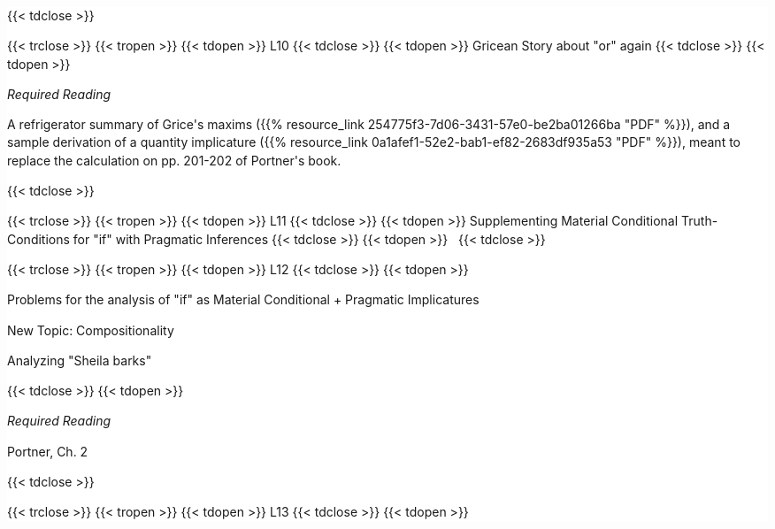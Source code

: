 {{< tdclose >}}

{{< trclose >}}
{{< tropen >}}
{{< tdopen >}}
L10
{{< tdclose >}}
{{< tdopen >}}
Gricean Story about "or" again
{{< tdclose >}}
{{< tdopen >}}


_Required Reading_

A refrigerator summary of Grice's maxims ({{% resource_link 254775f3-7d06-3431-57e0-be2ba01266ba "PDF" %}}), and a sample derivation of a quantity implicature ({{% resource_link 0a1afef1-52e2-bab1-ef82-2683df935a53 "PDF" %}}), meant to replace the calculation on pp. 201-202 of Portner's book.


{{< tdclose >}}

{{< trclose >}}
{{< tropen >}}
{{< tdopen >}}
L11
{{< tdclose >}}
{{< tdopen >}}
Supplementing Material Conditional Truth-Conditions for "if" with Pragmatic Inferences
{{< tdclose >}}
{{< tdopen >}}
 
{{< tdclose >}}

{{< trclose >}}
{{< tropen >}}
{{< tdopen >}}
L12
{{< tdclose >}}
{{< tdopen >}}


Problems for the analysis of "if" as Material Conditional + Pragmatic Implicatures

New Topic: Compositionality

Analyzing "Sheila barks"


{{< tdclose >}}
{{< tdopen >}}


_Required Reading_

Portner, Ch. 2


{{< tdclose >}}

{{< trclose >}}
{{< tropen >}}
{{< tdopen >}}
L13
{{< tdclose >}}
{{< tdopen >}}
